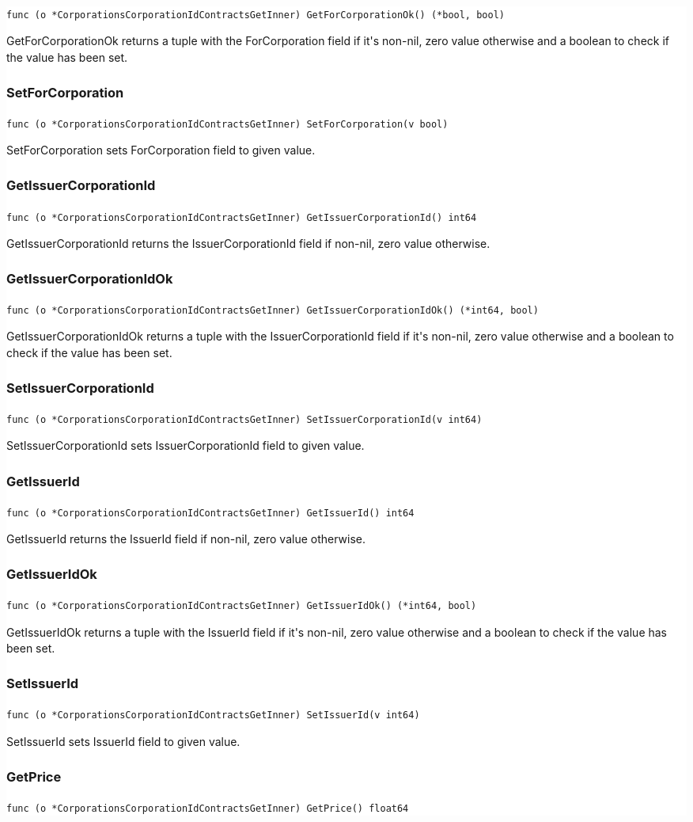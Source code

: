 `func (o *CorporationsCorporationIdContractsGetInner) GetForCorporationOk() (*bool, bool)`

GetForCorporationOk returns a tuple with the ForCorporation field if it's non-nil, zero value otherwise
and a boolean to check if the value has been set.

### SetForCorporation

`func (o *CorporationsCorporationIdContractsGetInner) SetForCorporation(v bool)`

SetForCorporation sets ForCorporation field to given value.


### GetIssuerCorporationId

`func (o *CorporationsCorporationIdContractsGetInner) GetIssuerCorporationId() int64`

GetIssuerCorporationId returns the IssuerCorporationId field if non-nil, zero value otherwise.

### GetIssuerCorporationIdOk

`func (o *CorporationsCorporationIdContractsGetInner) GetIssuerCorporationIdOk() (*int64, bool)`

GetIssuerCorporationIdOk returns a tuple with the IssuerCorporationId field if it's non-nil, zero value otherwise
and a boolean to check if the value has been set.

### SetIssuerCorporationId

`func (o *CorporationsCorporationIdContractsGetInner) SetIssuerCorporationId(v int64)`

SetIssuerCorporationId sets IssuerCorporationId field to given value.


### GetIssuerId

`func (o *CorporationsCorporationIdContractsGetInner) GetIssuerId() int64`

GetIssuerId returns the IssuerId field if non-nil, zero value otherwise.

### GetIssuerIdOk

`func (o *CorporationsCorporationIdContractsGetInner) GetIssuerIdOk() (*int64, bool)`

GetIssuerIdOk returns a tuple with the IssuerId field if it's non-nil, zero value otherwise
and a boolean to check if the value has been set.

### SetIssuerId

`func (o *CorporationsCorporationIdContractsGetInner) SetIssuerId(v int64)`

SetIssuerId sets IssuerId field to given value.


### GetPrice

`func (o *CorporationsCorporationIdContractsGetInner) GetPrice() float64`
